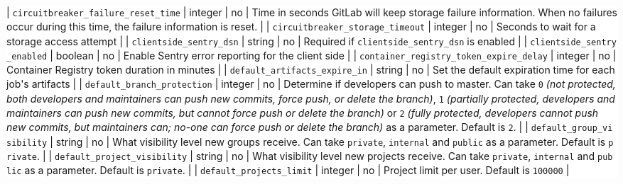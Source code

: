 | `circuitbreaker_failure_reset_time`      | integer          | no                                            | Time in seconds GitLab will keep storage failure information. When no failures occur during this time, the failure information is reset.                                                                                                                                                                                                                                                                                                                  |
| `circuitbreaker_storage_timeout`         | integer          | no                                            | Seconds to wait for a storage access attempt                                                                                                                                                                                                                                                                                                                                                                                                              |
| `clientside_sentry_dsn`                  | string           | no                                            | Required if `clientside_sentry_dsn` is enabled                                                                                                                                                                                                                                                                                                                                                                                                            |
| `clientside_sentry_enabled`              | boolean          | no                                            | Enable Sentry error reporting for the client side                                                                                                                                                                                                                                                                                                                                                                                                         |
| `container_registry_token_expire_delay`  | integer          | no                                            | Container Registry token duration in minutes                                                                                                                                                                                                                                                                                                                                                                                                              |
| `default_artifacts_expire_in`            | string           | no                                            | Set the default expiration time for each job's artifacts                                                                                                                                                                                                                                                                                                                                                                                                  |
| `default_branch_protection`              | integer          | no                                            | Determine if developers can push to master. Can take `0` _(not protected, both developers and maintainers can push new commits, force push, or delete the branch)_, `1` _(partially protected, developers and maintainers can push new commits, but cannot force push or delete the branch)_ or `2` _(fully protected, developers cannot push new commits, but maintainers can; no-one can force push or delete the branch)_ as a parameter. Default is `2`. |
| `default_group_visibility`               | string           | no                                            | What visibility level new groups receive. Can take `private`, `internal` and `public` as a parameter. Default is `private`.                                                                                                                                                                                                                                                                                                                               |
| `default_project_visibility`             | string           | no                                            | What visibility level new projects receive. Can take `private`, `internal` and `public` as a parameter. Default is `private`.                                                                                                                                                                                                                                                                                                                             |
| `default_projects_limit`                 | integer          | no                                            | Project limit per user. Default is `100000`                                                                                                                                                                                                                                                                                                                                                                                                               |